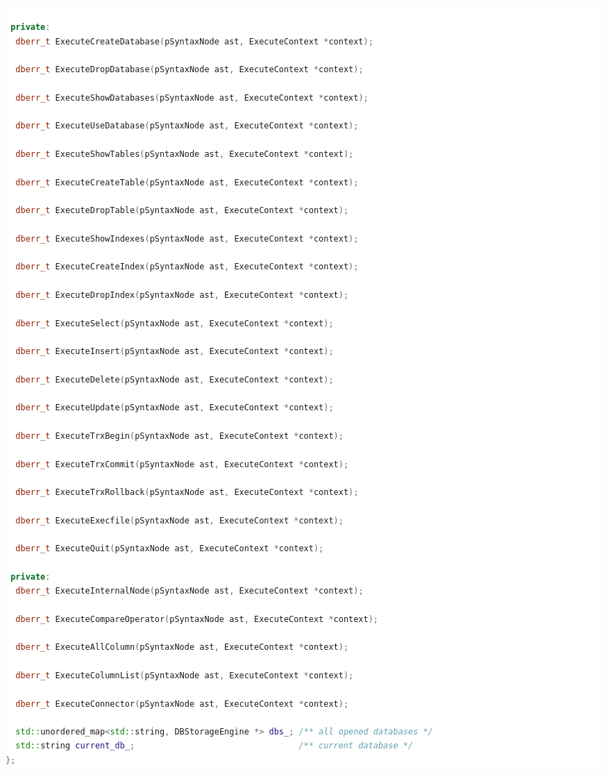 ```cpp

 private:
  dberr_t ExecuteCreateDatabase(pSyntaxNode ast, ExecuteContext *context);

  dberr_t ExecuteDropDatabase(pSyntaxNode ast, ExecuteContext *context);

  dberr_t ExecuteShowDatabases(pSyntaxNode ast, ExecuteContext *context);

  dberr_t ExecuteUseDatabase(pSyntaxNode ast, ExecuteContext *context);

  dberr_t ExecuteShowTables(pSyntaxNode ast, ExecuteContext *context);

  dberr_t ExecuteCreateTable(pSyntaxNode ast, ExecuteContext *context);

  dberr_t ExecuteDropTable(pSyntaxNode ast, ExecuteContext *context);

  dberr_t ExecuteShowIndexes(pSyntaxNode ast, ExecuteContext *context);

  dberr_t ExecuteCreateIndex(pSyntaxNode ast, ExecuteContext *context);

  dberr_t ExecuteDropIndex(pSyntaxNode ast, ExecuteContext *context);

  dberr_t ExecuteSelect(pSyntaxNode ast, ExecuteContext *context);

  dberr_t ExecuteInsert(pSyntaxNode ast, ExecuteContext *context);

  dberr_t ExecuteDelete(pSyntaxNode ast, ExecuteContext *context);

  dberr_t ExecuteUpdate(pSyntaxNode ast, ExecuteContext *context);

  dberr_t ExecuteTrxBegin(pSyntaxNode ast, ExecuteContext *context);

  dberr_t ExecuteTrxCommit(pSyntaxNode ast, ExecuteContext *context);

  dberr_t ExecuteTrxRollback(pSyntaxNode ast, ExecuteContext *context);

  dberr_t ExecuteExecfile(pSyntaxNode ast, ExecuteContext *context);

  dberr_t ExecuteQuit(pSyntaxNode ast, ExecuteContext *context);

 private:
  dberr_t ExecuteInternalNode(pSyntaxNode ast, ExecuteContext *context);

  dberr_t ExecuteCompareOperator(pSyntaxNode ast, ExecuteContext *context);

  dberr_t ExecuteAllColumn(pSyntaxNode ast, ExecuteContext *context);

  dberr_t ExecuteColumnList(pSyntaxNode ast, ExecuteContext *context);

  dberr_t ExecuteConnector(pSyntaxNode ast, ExecuteContext *context);

  std::unordered_map<std::string, DBStorageEngine *> dbs_; /** all opened databases */
  std::string current_db_;                                 /** current database */
};
```
